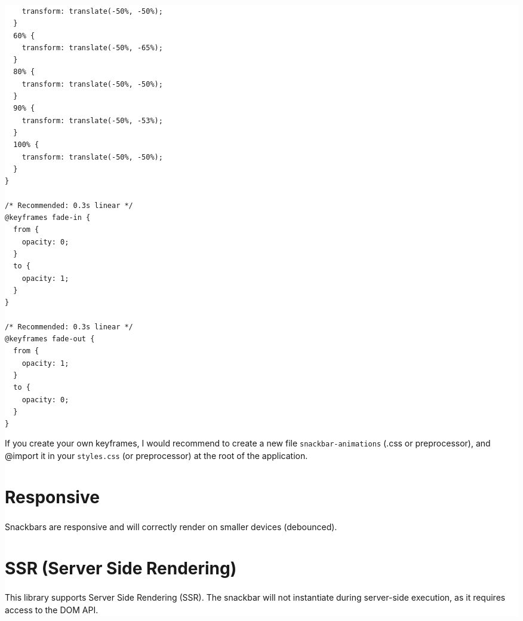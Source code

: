 ```
    transform: translate(-50%, -50%);
  }
  60% {
    transform: translate(-50%, -65%);
  }
  80% {
    transform: translate(-50%, -50%);
  }
  90% {
    transform: translate(-50%, -53%);
  }
  100% {
    transform: translate(-50%, -50%);
  }
}

/* Recommended: 0.3s linear */
@keyframes fade-in {
  from {
    opacity: 0;
  }
  to {
    opacity: 1;
  }
}

/* Recommended: 0.3s linear */
@keyframes fade-out {
  from {
    opacity: 1;
  }
  to {
    opacity: 0;
  }
}
```

If you create your own keyframes, I would recommend to create a new file `snackbar-animations` (.css or preprocessor), and @import it in your `styles.css` (or preprocessor) at the root of the application.

# Responsive

Snackbars are responsive and will correctly render on smaller devices (debounced).

# SSR (Server Side Rendering)

This library supports Server Side Rendering (SSR). The snackbar will not instantiate during server-side execution, as it requires access to the DOM API.
